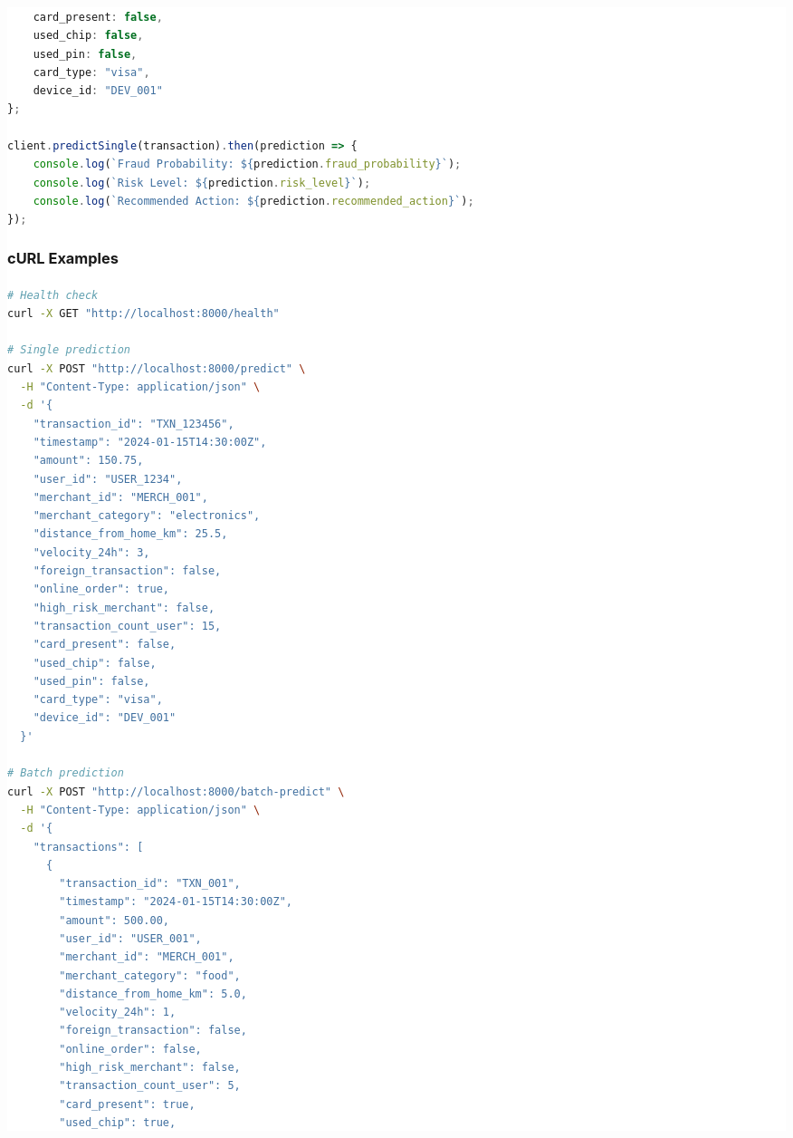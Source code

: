 ```javascript
    card_present: false,
    used_chip: false,
    used_pin: false,
    card_type: "visa",
    device_id: "DEV_001"
};

client.predictSingle(transaction).then(prediction => {
    console.log(`Fraud Probability: ${prediction.fraud_probability}`);
    console.log(`Risk Level: ${prediction.risk_level}`);
    console.log(`Recommended Action: ${prediction.recommended_action}`);
});
```

### cURL Examples

```bash
# Health check
curl -X GET "http://localhost:8000/health"

# Single prediction
curl -X POST "http://localhost:8000/predict" \
  -H "Content-Type: application/json" \
  -d '{
    "transaction_id": "TXN_123456",
    "timestamp": "2024-01-15T14:30:00Z",
    "amount": 150.75,
    "user_id": "USER_1234",
    "merchant_id": "MERCH_001",
    "merchant_category": "electronics",
    "distance_from_home_km": 25.5,
    "velocity_24h": 3,
    "foreign_transaction": false,
    "online_order": true,
    "high_risk_merchant": false,
    "transaction_count_user": 15,
    "card_present": false,
    "used_chip": false,
    "used_pin": false,
    "card_type": "visa",
    "device_id": "DEV_001"
  }'

# Batch prediction
curl -X POST "http://localhost:8000/batch-predict" \
  -H "Content-Type: application/json" \
  -d '{
    "transactions": [
      {
        "transaction_id": "TXN_001",
        "timestamp": "2024-01-15T14:30:00Z",
        "amount": 500.00,
        "user_id": "USER_001",
        "merchant_id": "MERCH_001",
        "merchant_category": "food",
        "distance_from_home_km": 5.0,
        "velocity_24h": 1,
        "foreign_transaction": false,
        "online_order": false,
        "high_risk_merchant": false,
        "transaction_count_user": 5,
        "card_present": true,
        "used_chip": true,
```